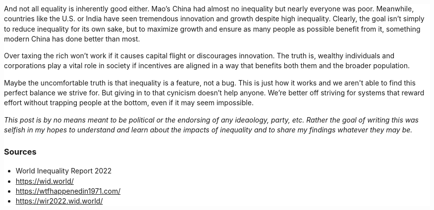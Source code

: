 And not all equality is inherently good either. Mao’s China had almost no inequality but nearly everyone was poor. Meanwhile, countries like the U.S. or India have seen tremendous innovation and growth despite high inequality. Clearly, the goal isn’t simply to reduce inequality for its own sake, but to maximize growth and ensure as many people as possible benefit from it, something modern China has done better than most.

Over taxing the rich won’t work if it causes capital flight or discourages innovation. The truth is, wealthy individuals and corporations play a vital role in society if incentives are aligned in a way that benefits both them and the broader population.

Maybe the uncomfortable truth is that inequality is a feature, not a bug. This is just how it works and we aren't able to find this perfect balance we strive for. But giving in to that cynicism doesn’t help anyone. We’re better off striving for systems that reward effort without trapping people at the bottom, even if it may seem impossible.

*This post is by no means meant to be political or the endorsing of any ideaology, party, etc. Rather the goal of writing this was selfish in my hopes to understand and learn about the impacts of inequality and to share my findings whatever they may be.*
### Sources

- World Inequality Report 2022 
- https://wid.world/
- https://wtfhappenedin1971.com/
- https://wir2022.wid.world/
